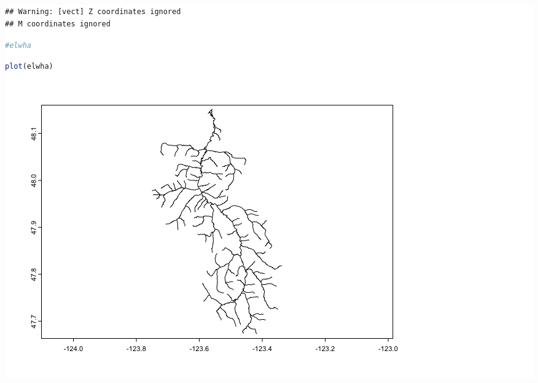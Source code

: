     ## Warning: [vect] Z coordinates ignored
    ## M coordinates ignored

``` r
#elwha
```

``` r
plot(elwha)
```

![](elwha_enviro_v2_files/figure-gfm/unnamed-chunk-38-1.png)
